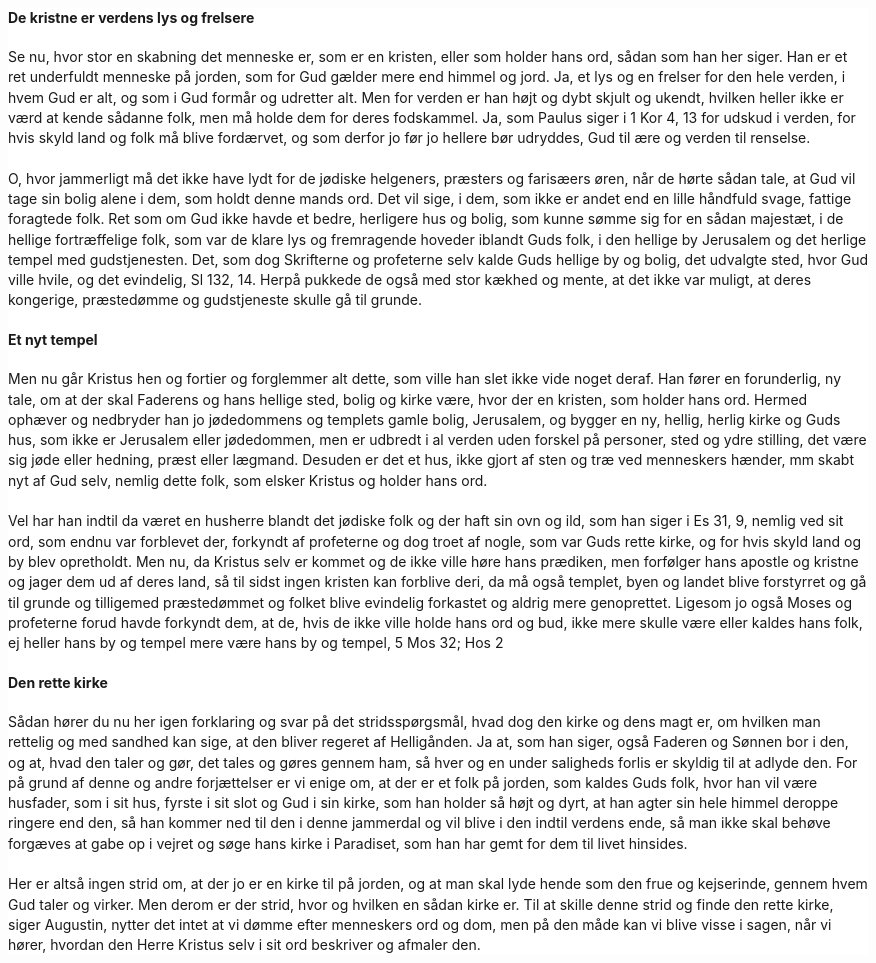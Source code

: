 #### De kristne er verdens lys og frelsere
Se nu, hvor stor en skabning det menneske er, som er en kristen, eller som holder hans ord, sådan som han her siger. Han er et ret underfuldt menneske på jorden, som for Gud gælder mere end himmel og jord. Ja, et lys og en frelser for den hele verden, i hvem Gud er alt, og som i Gud formår og udretter alt. Men for verden er han højt og dybt skjult og ukendt, hvilken heller ikke er værd at kende sådanne folk, men må holde dem for deres fodskammel. Ja, som Paulus siger i 1 Kor 4, 13 for udskud i verden, for hvis skyld land og folk må blive fordærvet, og som derfor jo før jo hellere bør udryddes, Gud til ære og verden til renselse.  
&nbsp;  
O, hvor jammerligt må det ikke have lydt for de jødiske helgeners, præsters og farisæers øren, når de hørte sådan tale, at Gud vil tage sin bolig alene i dem, som holdt denne mands ord. Det vil sige, i dem, som ikke er andet end en lille håndfuld svage, fattige foragtede folk. Ret som om Gud ikke havde et bedre, herligere hus og bolig, som kunne sømme sig for en sådan majestæt, i de hellige fortræffelige folk, som var de klare lys og fremragende hoveder iblandt Guds folk, i den hellige by Jerusalem og det herlige tempel med gudstjenesten. Det, som dog Skrifterne og profeterne selv kalde Guds hellige by og bolig, det udvalgte sted, hvor Gud ville hvile, og det evindelig, Sl 132, 14. Herpå pukkede de også med stor kækhed og mente, at det ikke var muligt, at deres kongerige, præstedømme og gudstjeneste skulle gå til grunde.

#### Et nyt tempel
Men nu går Kristus hen og fortier og forglemmer alt dette, som ville han slet ikke vide noget deraf. Han fører en forunderlig, ny tale, om at der skal Faderens og hans hellige sted, bolig og kirke være, hvor der en kristen, som holder hans ord. Hermed ophæver og nedbryder han jo jødedommens og templets gamle bolig, Jerusalem, og bygger en ny, hellig, herlig kirke og Guds hus, som ikke er Jerusalem eller jødedommen, men er udbredt i al verden uden forskel på personer, sted og ydre stilling, det være sig jøde eller hedning, præst eller lægmand. Desuden er det et hus, ikke gjort af sten og træ ved menneskers hænder, mm skabt nyt af Gud selv, nemlig dette folk, som elsker Kristus og holder hans ord.  
&nbsp;  
Vel har han indtil da været en husherre blandt det jødiske folk og der haft sin ovn og ild, som han siger i Es 31, 9, nemlig ved sit ord, som endnu var forblevet der, forkyndt af profeterne og dog troet af nogle, som var Guds rette kirke, og for hvis skyld land og by blev opretholdt. Men nu, da Kristus selv er kommet og de ikke ville høre hans prædiken, men forfølger hans apostle og kristne og jager dem ud af deres land, så til sidst ingen kristen kan forblive deri, da må også templet, byen og landet blive forstyrret og gå til grunde og tilligemed præstedømmet og folket blive evindelig forkastet og aldrig mere genoprettet. Ligesom jo også Moses og profeterne forud havde forkyndt dem, at de, hvis de ikke ville holde hans ord og bud, ikke mere skulle være eller kaldes hans folk, ej heller hans by og tempel mere være hans by og tempel, 5 Mos 32; Hos 2

#### Den rette kirke
Sådan hører du nu her igen forklaring og svar på det stridsspørgsmål, hvad dog den kirke og dens magt er, om hvilken man rettelig og med sandhed kan sige, at den bliver regeret af Helligånden. Ja at, som han siger, også Faderen og Sønnen bor i den, og at, hvad den taler og gør, det tales og gøres gennem ham, så hver og en under saligheds forlis er skyldig til at adlyde den. For på grund af denne og andre forjættelser er vi enige om, at der er et folk på jorden, som kaldes Guds folk, hvor han vil være husfader, som i sit hus, fyrste i sit slot og Gud i sin kirke, som han holder så højt og dyrt, at han agter sin hele himmel deroppe ringere end den, så han kommer ned til den i denne jammerdal og vil blive i den indtil verdens ende, så man ikke skal behøve forgæves at gabe op i vejret og søge hans kirke i Paradiset, som han har gemt for dem til livet hinsides.  
&nbsp;  
Her er altså ingen strid om, at der jo er en kirke til på jorden, og at man skal lyde hende som den frue og kejserinde, gennem hvem Gud taler og virker. Men derom er der strid, hvor og hvilken en sådan kirke er. Til at skille denne strid og finde den rette kirke, siger Augustin, nytter det intet at vi dømme efter menneskers ord og dom, men på den måde kan vi blive visse i sagen, når vi hører, hvordan den Herre Kristus selv i sit ord beskriver og afmaler den.
